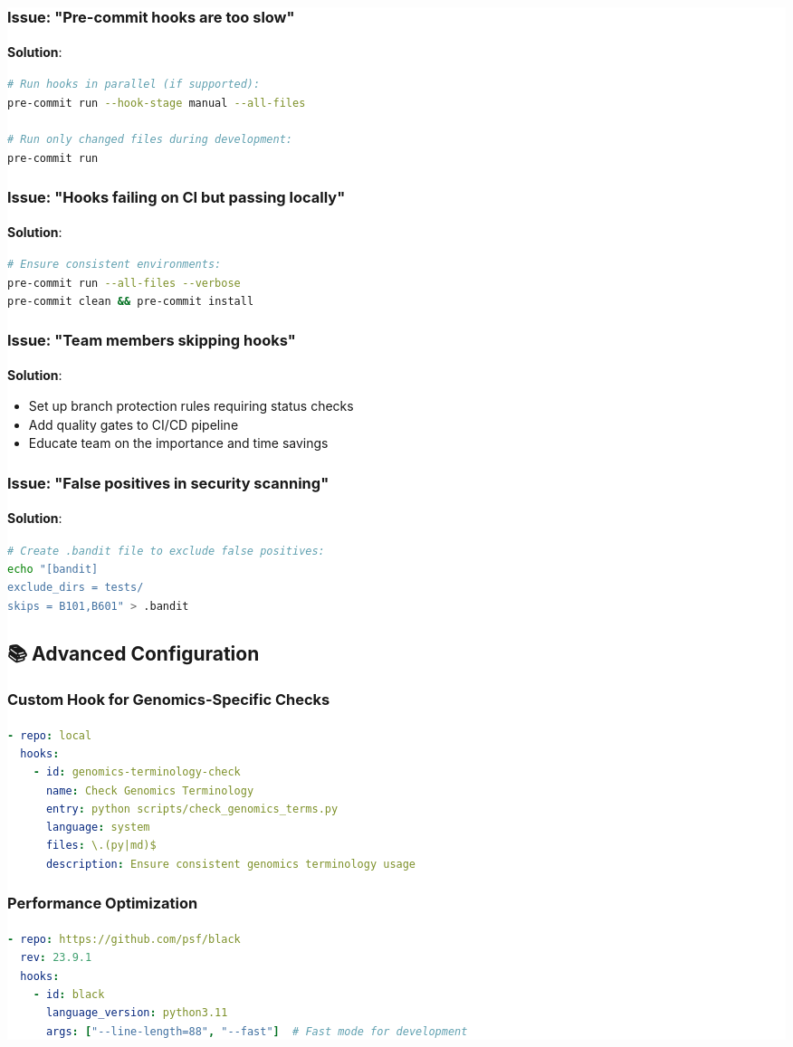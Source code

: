### Issue: "Pre-commit hooks are too slow"
**Solution**: 
```bash
# Run hooks in parallel (if supported):
pre-commit run --hook-stage manual --all-files

# Run only changed files during development:
pre-commit run
```

### Issue: "Hooks failing on CI but passing locally"
**Solution**:
```bash
# Ensure consistent environments:
pre-commit run --all-files --verbose
pre-commit clean && pre-commit install
```

### Issue: "Team members skipping hooks"
**Solution**:
- Set up branch protection rules requiring status checks
- Add quality gates to CI/CD pipeline
- Educate team on the importance and time savings

### Issue: "False positives in security scanning"
**Solution**:
```bash
# Create .bandit file to exclude false positives:
echo "[bandit]
exclude_dirs = tests/
skips = B101,B601" > .bandit
```

## 📚 Advanced Configuration

### Custom Hook for Genomics-Specific Checks
```yaml
- repo: local
  hooks:
    - id: genomics-terminology-check
      name: Check Genomics Terminology
      entry: python scripts/check_genomics_terms.py
      language: system
      files: \.(py|md)$
      description: Ensure consistent genomics terminology usage
```

### Performance Optimization
```yaml
- repo: https://github.com/psf/black
  rev: 23.9.1
  hooks:
    - id: black
      language_version: python3.11
      args: ["--line-length=88", "--fast"]  # Fast mode for development
```
